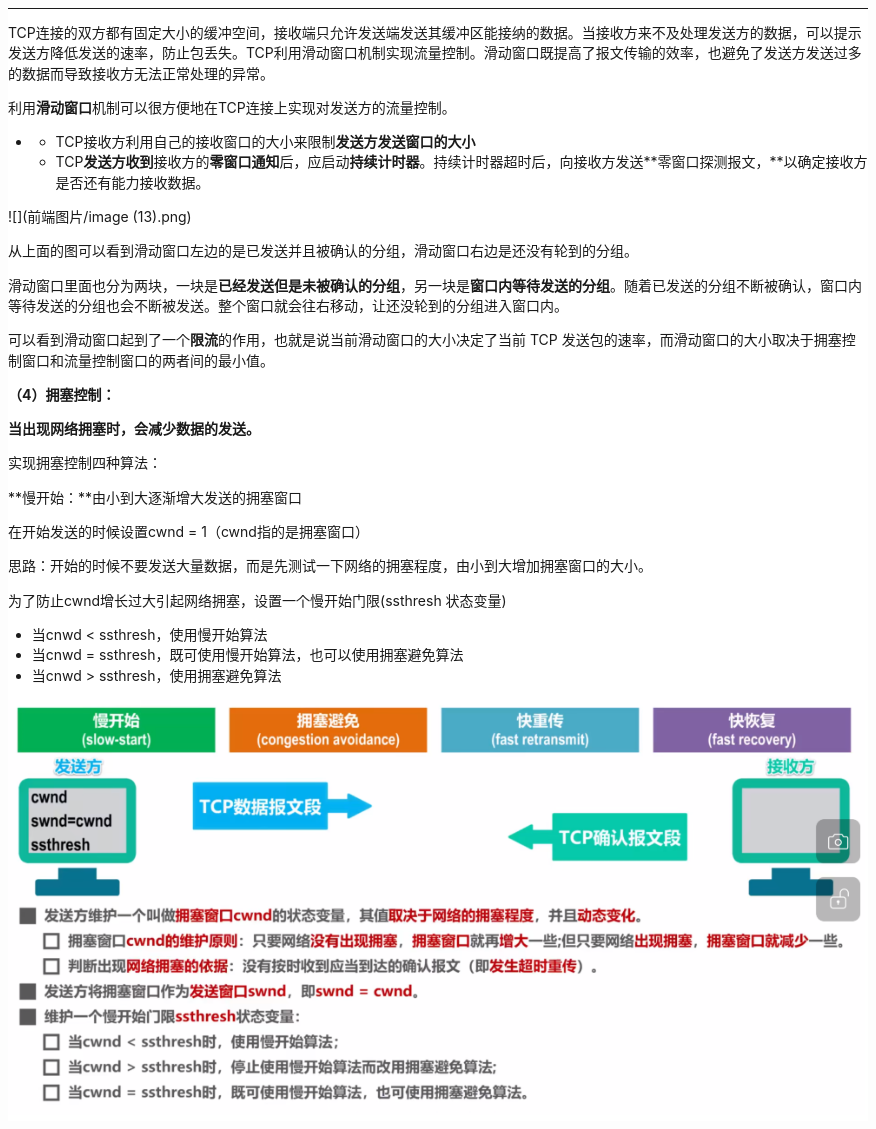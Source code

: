 ------

TCP连接的双方都有固定大小的缓冲空间，接收端只允许发送端发送其缓冲区能接纳的数据。当接收方来不及处理发送方的数据，可以提示发送方降低发送的速率，防止包丢失。TCP利用滑动窗口机制实现流量控制。滑动窗口既提高了报文传输的效率，也避免了发送方发送过多的数据而导致接收方无法正常处理的异常。

利用**滑动窗口**机制可以很方便地在TCP连接上实现对发送方的流量控制。

- - TCP接收方利用自己的接收窗口的大小来限制**发送方发送窗口的大小**
  - TCP**发送方收到**接收方的**零窗口通知**后，应启动**持续计时器**。持续计时器超时后，向接收方发送**零窗口探测报文，**以确定接收方是否还有能力接收数据。

![](前端图片/image (13).png)

从上面的图可以看到滑动窗口左边的是已发送并且被确认的分组，滑动窗口右边是还没有轮到的分组。

滑动窗口里面也分为两块，一块是**已经发送但是未被确认的分组**，另一块是**窗口内等待发送的分组**。随着已发送的分组不断被确认，窗口内等待发送的分组也会不断被发送。整个窗口就会往右移动，让还没轮到的分组进入窗口内。

可以看到滑动窗口起到了一个**限流**的作用，也就是说当前滑动窗口的大小决定了当前 TCP 发送包的速率，而滑动窗口的大小取决于拥塞控制窗口和流量控制窗口的两者间的最小值。

**（4）拥塞控制：**

**当出现网络拥塞时，会减少数据的发送。**

实现拥塞控制四种算法：

**慢开始：**由小到大逐渐增大发送的拥塞窗口

在开始发送的时候设置cwnd = 1（cwnd指的是拥塞窗口）

思路：开始的时候不要发送大量数据，而是先测试一下网络的拥塞程度，由小到大增加拥塞窗口的大小。

为了防止cwnd增长过大引起网络拥塞，设置一个慢开始门限(ssthresh 状态变量)

- 当cnwd < ssthresh，使用慢开始算法
- 当cnwd = ssthresh，既可使用慢开始算法，也可以使用拥塞避免算法
- 当cnwd > ssthresh，使用拥塞避免算法

![](前端图片/image-20220327101740695.png)
